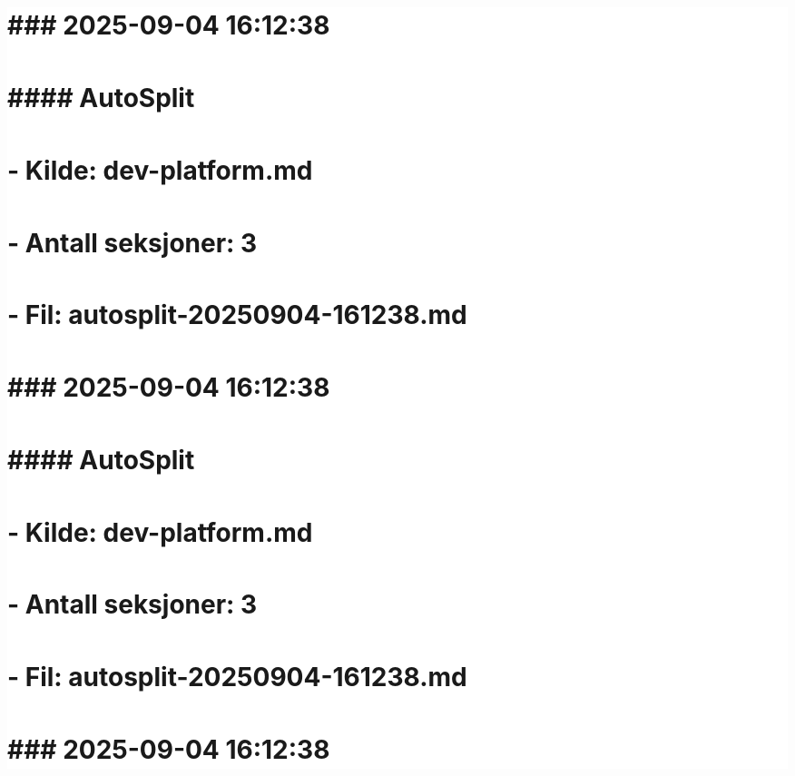 #

#

#

#

# \### 2025-09-04 16:12:38

# \#### AutoSplit

# \- Kilde: dev-platform.md

# \- Antall seksjoner: 3

# \- Fil: autosplit-20250904-161238.md

#

#

#

#

# \### 2025-09-04 16:12:38

# \#### AutoSplit

# \- Kilde: dev-platform.md

# \- Antall seksjoner: 3

# \- Fil: autosplit-20250904-161238.md

#

#

#

#

# \### 2025-09-04 16:12:38
